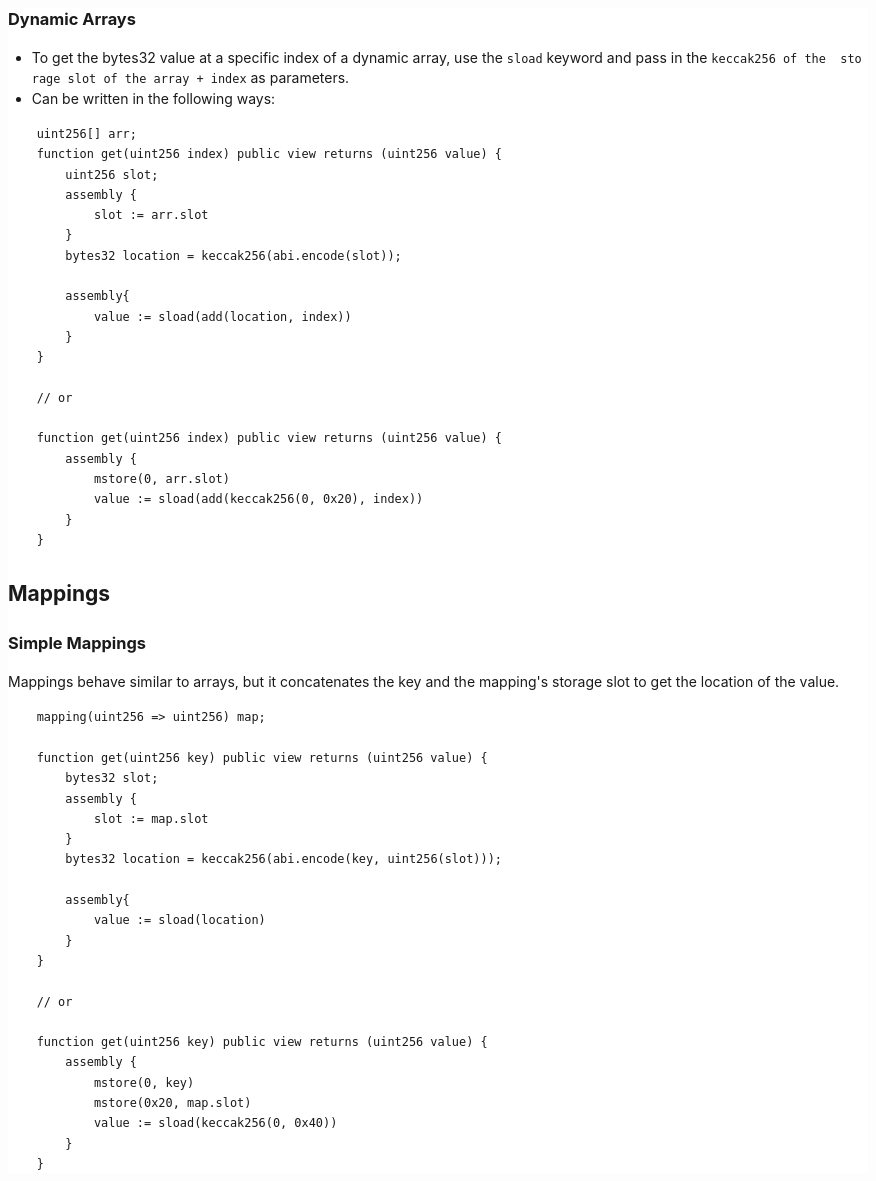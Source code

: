 ### Dynamic Arrays
- To get the bytes32 value at a specific index of a dynamic array, use the `sload` keyword and pass in the `keccak256 of the  storage slot of the array + index` as parameters.
- Can be written in the following ways:
```solidity
    uint256[] arr;
    function get(uint256 index) public view returns (uint256 value) {
        uint256 slot;
        assembly {
            slot := arr.slot
        }
        bytes32 location = keccak256(abi.encode(slot));
    
        assembly{
            value := sload(add(location, index))
        }
    }
    
    // or
    
    function get(uint256 index) public view returns (uint256 value) {
        assembly {
            mstore(0, arr.slot)
            value := sload(add(keccak256(0, 0x20), index))
        }
    }
```

## Mappings
### Simple Mappings 
Mappings behave similar to arrays, but it concatenates the key and the mapping's storage slot to get the location of the value.
```solidity
    mapping(uint256 => uint256) map;
    
    function get(uint256 key) public view returns (uint256 value) {
        bytes32 slot;
        assembly {
            slot := map.slot
        }
        bytes32 location = keccak256(abi.encode(key, uint256(slot)));
    
        assembly{
            value := sload(location)
        }
    }
    
    // or
    
    function get(uint256 key) public view returns (uint256 value) { 
        assembly {
            mstore(0, key)
            mstore(0x20, map.slot)
            value := sload(keccak256(0, 0x40))
        }
    }
```
